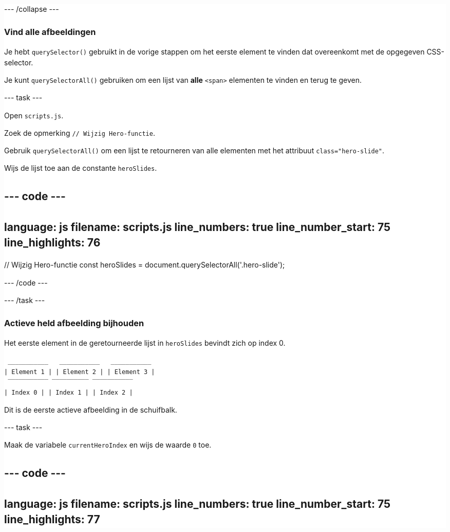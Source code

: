 --- /collapse ---

### Vind alle afbeeldingen

Je hebt `querySelector()` gebruikt in de vorige stappen om het eerste element te vinden dat overeenkomt met de opgegeven CSS-selector.

Je kunt `querySelectorAll()` gebruiken om een lijst van **alle** `<span>` elementen te vinden en terug te geven.

--- task ---

Open `scripts.js`.

Zoek de opmerking `// Wijzig Hero-functie`.

Gebruik `querySelectorAll()` om een lijst te retourneren van alle elementen met het attribuut `class="hero-slide"`.

Wijs de lijst toe aan de constante `heroSlides`.

--- code ---
---
language: js
filename: scripts.js
line_numbers: true
line_number_start: 75
line_highlights: 76
---

// Wijzig Hero-functie
const heroSlides = document.querySelectorAll('.hero-slide');

--- /code ---

--- /task ---

### Actieve held afbeelding bijhouden

Het eerste element in de geretourneerde lijst in `heroSlides` bevindt zich op index 0.


     ___________   ___________   ___________  
    | Element 1 | | Element 2 | | Element 3 |
     ‾‾‾‾‾‾‾‾‾‾‾ ‾‾‾‾‾‾‾‾‾‾ ‾‾‾‾‾‾‾‾‾‾‾
    | Index 0 | | Index 1 | | Index 2 |


Dit is de eerste actieve afbeelding in de schuifbalk.

--- task ---

Maak de variabele `currentHeroIndex` en wijs de waarde `0` toe.

--- code ---
---
language: js
filename: scripts.js
line_numbers: true
line_number_start: 75
line_highlights: 77
---
